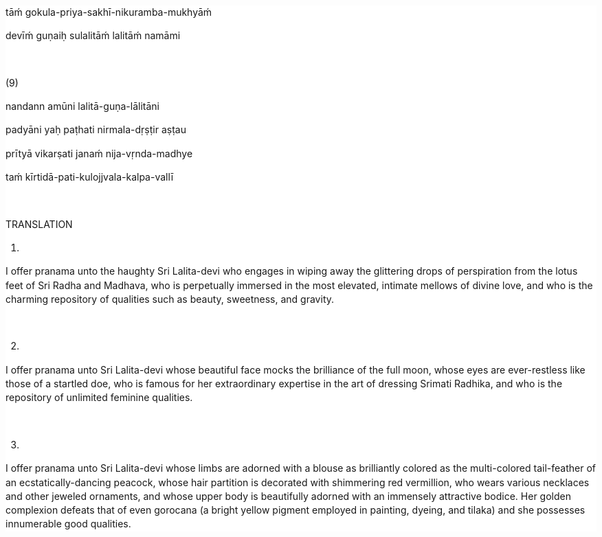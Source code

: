 
tāḿ
gokula-priya-sakhī-nikuramba-mukhyāḿ


devīḿ
guṇaiḥ sulalitāḿ lalitāḿ namāmi


 


(9)


nandann amūni
lalitā-guṇa-lālitāni


padyāni yaḥ
paṭhati nirmala-dṛṣṭir aṣṭau


prītyā
vikarṣati janaḿ nija-vṛnda-madhye


taḿ
kīrtidā-pati-kulojjvala-kalpa-vallī


 


TRANSLATION


1)
I offer pranama unto the haughty Sri Lalita-devi who engages in wiping away the
glittering drops of perspiration from the lotus feet of Sri Radha and Madhava,
who is perpetually immersed in the most elevated, intimate mellows of divine
love, and who is the charming repository of qualities such as beauty,
sweetness, and gravity.


 


2)
I offer pranama unto Sri Lalita-devi whose beautiful face mocks the brilliance
of the full moon, whose eyes are ever-restless like those of a startled doe,
who is famous for her extraordinary expertise in the art of dressing Srimati
Radhika, and who is the repository of unlimited feminine qualities.


 


3)
I offer pranama unto Sri Lalita-devi whose limbs are adorned with a blouse as
brilliantly colored as the multi-colored tail-feather of an
ecstatically-dancing peacock, whose hair partition is decorated with shimmering
red vermillion, who wears various necklaces and other jeweled ornaments, and
whose upper body is beautifully adorned with an immensely attractive bodice.
Her golden complexion defeats that of even gorocana (a bright yellow pigment
employed in painting, dyeing, and tilaka) and she possesses innumerable good
qualities.

